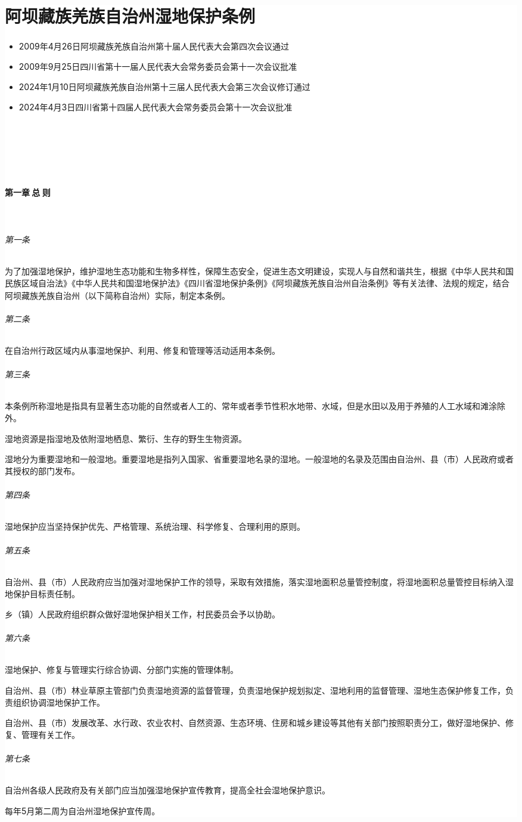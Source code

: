 # 阿坝藏族羌族自治州湿地保护条例

- 2009年4月26日阿坝藏族羌族自治州第十届人民代表大会第四次会议通过

- 2009年9月25日四川省第十一届人民代表大会常务委员会第十一次会议批准

- 2024年1月10日阿坝藏族羌族自治州第十三届人民代表大会第三次会议修订通过

- 2024年4月3日四川省第十四届人民代表大会常务委员会第十一次会议批准



​

​

​

#### 第一章 总 则

​

###### 第一条

为了加强湿地保护，维护湿地生态功能和生物多样性，保障生态安全，促进生态文明建设，实现人与自然和谐共生，根据《中华人民共和国民族区域自治法》《中华人民共和国湿地保护法》《四川省湿地保护条例》《阿坝藏族羌族自治州自治条例》等有关法律、法规的规定，结合阿坝藏族羌族自治州（以下简称自治州）实际，制定本条例。

###### 第二条

在自治州行政区域内从事湿地保护、利用、修复和管理等活动适用本条例。

###### 第三条

本条例所称湿地是指具有显著生态功能的自然或者人工的、常年或者季节性积水地带、水域，但是水田以及用于养殖的人工水域和滩涂除外。

湿地资源是指湿地及依附湿地栖息、繁衍、生存的野生生物资源。

湿地分为重要湿地和一般湿地。重要湿地是指列入国家、省重要湿地名录的湿地。一般湿地的名录及范围由自治州、县（市）人民政府或者其授权的部门发布。

###### 第四条

湿地保护应当坚持保护优先、严格管理、系统治理、科学修复、合理利用的原则。

###### 第五条

自治州、县（市）人民政府应当加强对湿地保护工作的领导，采取有效措施，落实湿地面积总量管控制度，将湿地面积总量管控目标纳入湿地保护目标责任制。

乡（镇）人民政府组织群众做好湿地保护相关工作，村民委员会予以协助。

###### 第六条

湿地保护、修复与管理实行综合协调、分部门实施的管理体制。

自治州、县（市）林业草原主管部门负责湿地资源的监督管理，负责湿地保护规划拟定、湿地利用的监督管理、湿地生态保护修复工作，负责组织协调湿地保护工作。

自治州、县（市）发展改革、水行政、农业农村、自然资源、生态环境、住房和城乡建设等其他有关部门按照职责分工，做好湿地保护、修复、管理有关工作。

###### 第七条

自治州各级人民政府及有关部门应当加强湿地保护宣传教育，提高全社会湿地保护意识。

每年5月第二周为自治州湿地保护宣传周。
